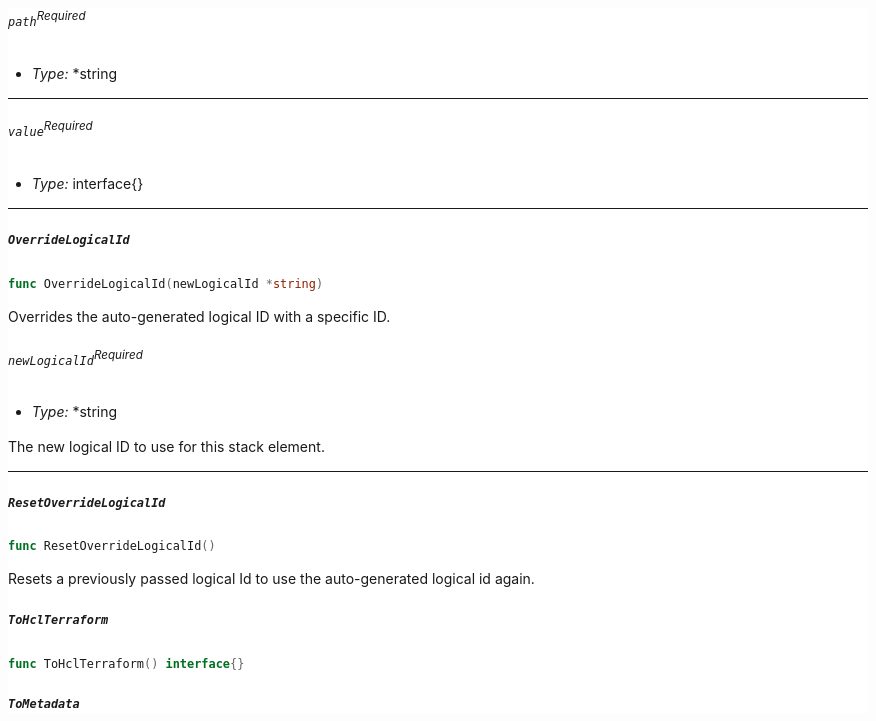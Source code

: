 ###### `path`<sup>Required</sup> <a name="path" id="@cdktf/provider-googleworkspace.provider.GoogleworkspaceProvider.addOverride.parameter.path"></a>

- *Type:* *string

---

###### `value`<sup>Required</sup> <a name="value" id="@cdktf/provider-googleworkspace.provider.GoogleworkspaceProvider.addOverride.parameter.value"></a>

- *Type:* interface{}

---

##### `OverrideLogicalId` <a name="OverrideLogicalId" id="@cdktf/provider-googleworkspace.provider.GoogleworkspaceProvider.overrideLogicalId"></a>

```go
func OverrideLogicalId(newLogicalId *string)
```

Overrides the auto-generated logical ID with a specific ID.

###### `newLogicalId`<sup>Required</sup> <a name="newLogicalId" id="@cdktf/provider-googleworkspace.provider.GoogleworkspaceProvider.overrideLogicalId.parameter.newLogicalId"></a>

- *Type:* *string

The new logical ID to use for this stack element.

---

##### `ResetOverrideLogicalId` <a name="ResetOverrideLogicalId" id="@cdktf/provider-googleworkspace.provider.GoogleworkspaceProvider.resetOverrideLogicalId"></a>

```go
func ResetOverrideLogicalId()
```

Resets a previously passed logical Id to use the auto-generated logical id again.

##### `ToHclTerraform` <a name="ToHclTerraform" id="@cdktf/provider-googleworkspace.provider.GoogleworkspaceProvider.toHclTerraform"></a>

```go
func ToHclTerraform() interface{}
```

##### `ToMetadata` <a name="ToMetadata" id="@cdktf/provider-googleworkspace.provider.GoogleworkspaceProvider.toMetadata"></a>
